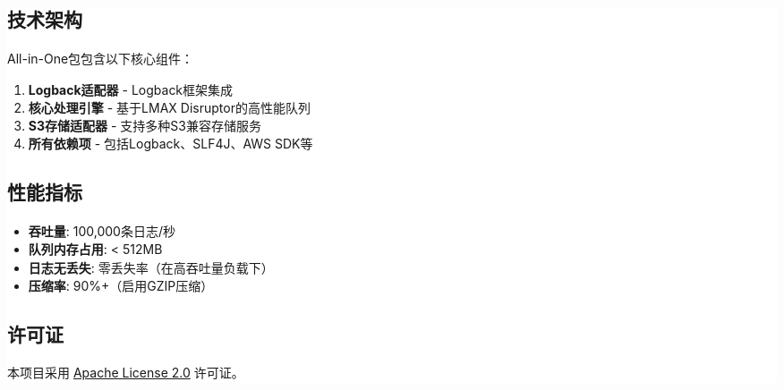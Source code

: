 ## 技术架构

All-in-One包包含以下核心组件：

1. **Logback适配器** - Logback框架集成
2. **核心处理引擎** - 基于LMAX Disruptor的高性能队列
3. **S3存储适配器** - 支持多种S3兼容存储服务
4. **所有依赖项** - 包括Logback、SLF4J、AWS SDK等

## 性能指标

- **吞吐量**: 100,000条日志/秒
- **队列内存占用**: < 512MB
- **日志无丢失**: 零丢失率（在高吞吐量负载下）
- **压缩率**: 90%+（启用GZIP压缩）

## 许可证

本项目采用 [Apache License 2.0](../LICENSE) 许可证。